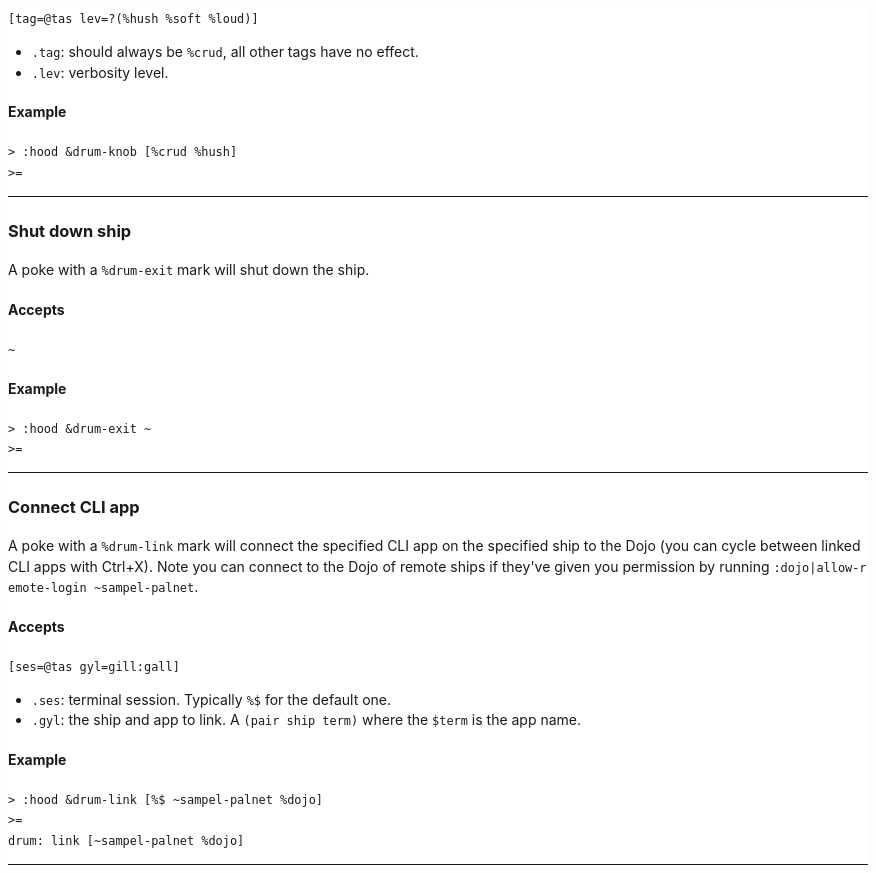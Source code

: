 ```hoon
[tag=@tas lev=?(%hush %soft %loud)]
```

- `.tag`: should always be `%crud`, all other tags have no effect.
- `.lev`: verbosity level.

#### Example

```
> :hood &drum-knob [%crud %hush]
>=
```

---

### Shut down ship

A poke with a `%drum-exit` mark will shut down the ship.

#### Accepts

```hoon
~
```

#### Example

```
> :hood &drum-exit ~
>=
```

---

### Connect CLI app

A poke with a `%drum-link` mark will connect the specified CLI app on the specified ship to the Dojo (you can cycle between linked CLI apps with Ctrl+X). Note you can connect to the Dojo of remote ships if they've given you permission by running `:dojo|allow-remote-login ~sampel-palnet`.

#### Accepts

```hoon
[ses=@tas gyl=gill:gall]
```

- `.ses`: terminal session. Typically `%$` for the default one.
- `.gyl`: the ship and app to link. A `(pair ship term)` where the `$term` is the app name.

#### Example

```
> :hood &drum-link [%$ ~sampel-palnet %dojo]
>=
drum: link [~sampel-palnet %dojo]
```

---